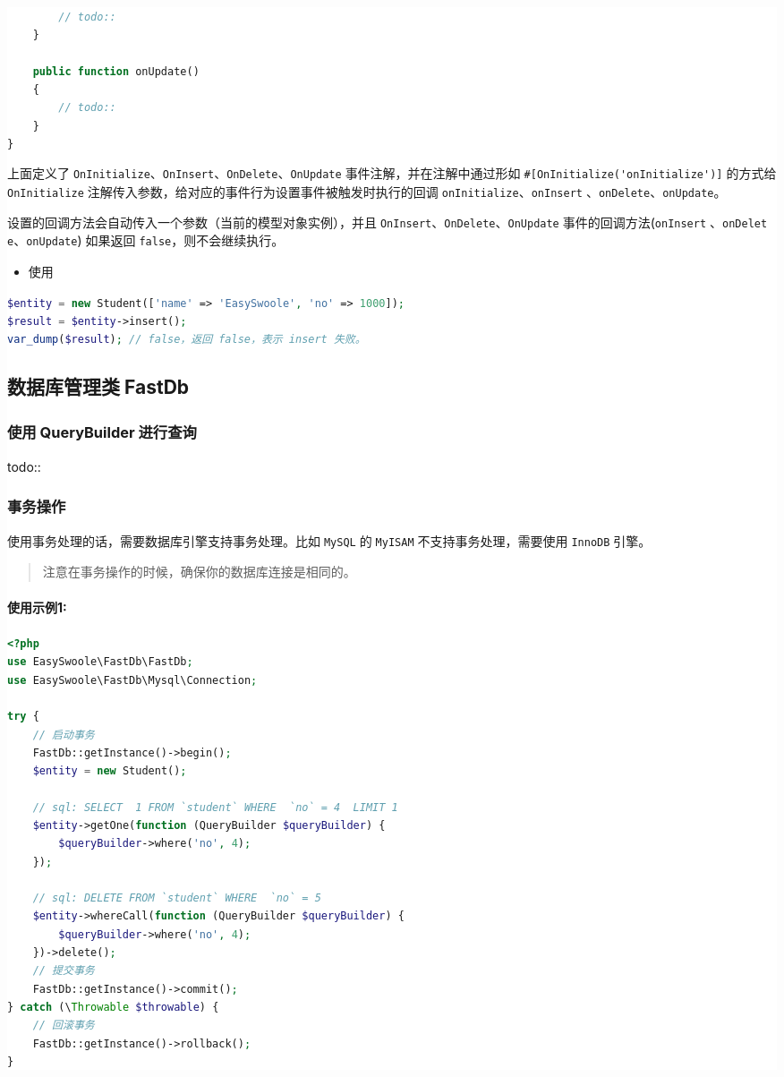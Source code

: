 ```php
        // todo::
    }

    public function onUpdate()
    {
        // todo::
    }
}
```

上面定义了 `OnInitialize`、`OnInsert`、`OnDelete`、`OnUpdate` 事件注解，并在注解中通过形如 `#[OnInitialize('onInitialize')]`
的方式给 `OnInitialize` 注解传入参数，给对应的事件行为设置事件被触发时执行的回调 `onInitialize`、`onInsert`
、`onDelete`、`onUpdate`。

设置的回调方法会自动传入一个参数（当前的模型对象实例），并且 `OnInsert`、`OnDelete`、`OnUpdate` 事件的回调方法(`onInsert`
、`onDelete`、`onUpdate`) 如果返回 `false`，则不会继续执行。

- 使用

```php
$entity = new Student(['name' => 'EasySwoole', 'no' => 1000]);
$result = $entity->insert();
var_dump($result); // false，返回 false，表示 insert 失败。
```

## 数据库管理类 FastDb

### 使用 QueryBuilder 进行查询

todo::

### 事务操作

使用事务处理的话，需要数据库引擎支持事务处理。比如 `MySQL` 的 `MyISAM` 不支持事务处理，需要使用 `InnoDB` 引擎。

> 注意在事务操作的时候，确保你的数据库连接是相同的。

#### 使用示例1:

```php
<?php
use EasySwoole\FastDb\FastDb;
use EasySwoole\FastDb\Mysql\Connection;

try {
    // 启动事务
    FastDb::getInstance()->begin();
    $entity = new Student();

    // sql: SELECT  1 FROM `student` WHERE  `no` = 4  LIMIT 1
    $entity->getOne(function (QueryBuilder $queryBuilder) {
        $queryBuilder->where('no', 4);
    });

    // sql: DELETE FROM `student` WHERE  `no` = 5
    $entity->whereCall(function (QueryBuilder $queryBuilder) {
        $queryBuilder->where('no', 4);
    })->delete();
    // 提交事务
    FastDb::getInstance()->commit();
} catch (\Throwable $throwable) {
    // 回滚事务
    FastDb::getInstance()->rollback();
}
```
